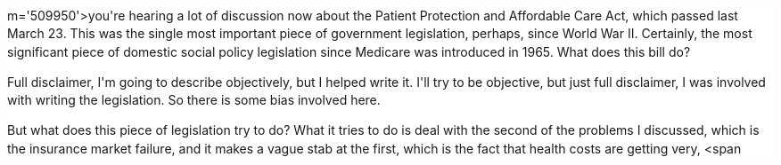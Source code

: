   m='509950'>you're hearing</span> <span m='510200'>a</span> <span
  m='510250'>lot</span> <span m='510350'>of</span> <span
  m='510450'>discussion</span> <span m='510900'>now</span> <span
  m='511150'>about</span> <span m='511790'>the</span> <span
  m='511870'>Patient</span> <span m='512280'>Protection</span> <span
  m='512799'>and Affordable</span> <span m='513240'>Care</span> <span
  m='513530'>Act,</span> <span m='514280'>which</span> <span
  m='514539'>passed</span> <span m='514890'>last</span> <span
  m='515130'>March</span> <span m='515380'>23.</span> <span
  m='517650'>This</span> <span m='517990'>was</span> <span m='518710'>the</span>
  <span m='518830'>single</span> <span m='519360'>most</span> <span
  m='519750'>important</span> <span m='520210'>piece</span> <span
  m='520440'>of</span> <span m='520520'>government</span> <span
  m='520870'>legislation,</span> <span m='522039'>perhaps,</span> <span
  m='522990'>since</span> <span m='523270'>World</span> <span
  m='523520'>War</span> <span m='523710'>II.</span> <span
  m='525330'>Certainly,</span> <span m='525800'>the</span> <span
  m='525920'>most</span> <span m='526230'>significant</span> <span
  m='526700'>piece</span> <span m='526900'>of</span> <span
  m='526980'>domestic</span> <span m='527530'>social</span> <span
  m='527880'>policy</span> <span m='528320'>legislation</span> <span
  m='529600'>since</span> <span m='529910'>Medicare</span> <span
  m='530540'>was</span> <span m='530760'>introduced</span> <span
  m='531180'>in</span> <span m='531240'>1965.</span> <span
  m='533280'>What</span> <span m='533470'>does</span> <span
  m='533560'>this</span> <span m='533730'>bill</span> <span
  m='533960'>do?</span> </p><p><span m='537710'>Full</span> <span
  m='537880'>disclaimer,</span> <span m='538630'>I'm</span> <span
  m='538760'>going</span> <span m='538830'>to</span> <span
  m='538910'>describe</span> <span m='539320'>objectively,</span> <span
  m='539780'>but I</span> <span m='539960'>helped</span> <span
  m='540140'>write</span> <span m='540360'>it.</span> <span
  m='542370'>I'll</span> <span m='542470'>try</span> <span m='542640'>to</span>
  <span m='542720'>be</span> <span m='542820'>objective,</span> <span
  m='543260'>but</span> <span m='543420'>just</span> <span
  m='543580'>full</span> <span m='543730'>disclaimer,</span> <span m='544180'>I
  was</span> <span m='544320'>involved</span> <span m='544590'>with</span> <span
  m='544670'>writing</span> <span m='544920'>the</span> <span
  m='544970'>legislation.</span> <span m='545640'>So</span> <span
  m='547060'>there</span> <span m='547260'>is</span> <span
  m='547380'>some</span> <span m='547430'>bias</span> <span
  m='547830'>involved</span> <span m='548190'>here.</span> </p><p><span
  m='549620'>But</span> <span m='550040'>what</span> <span
  m='550230'>does</span> <span m='550340'>this</span> <span
  m='550540'>piece</span> <span m='550750'>of</span> <span
  m='550830'>legislation</span> <span m='551370'>try</span> <span
  m='551550'>to</span> <span m='551640'>do?</span> <span m='552090'>What</span>
  <span m='552380'>it</span> <span m='552460'>tries</span> <span
  m='552880'>to</span> <span m='552980'>do</span> <span m='553710'>is</span>
  <span m='553990'>deal</span> <span m='554320'>with</span> <span
  m='555820'>the</span> <span m='556170'>second</span> <span m='556550'>of
  the</span> <span m='556620'>problems</span> <span m='556990'>I</span> <span
  m='557050'>discussed,</span> <span m='557800'>which</span> <span
  m='558040'>is</span> <span m='558110'>the</span> <span
  m='558220'>insurance</span> <span m='558570'>market</span> <span
  m='558890'>failure,</span> <span m='559610'>and</span> <span
  m='559760'>it</span> <span m='559810'>makes</span> <span m='560040'>a</span>
  <span m='560100'>vague</span> <span m='560370'>stab</span> <span
  m='560830'>at</span> <span m='560910'>the</span> <span
  m='560990'>first,</span> <span m='561640'>which</span> <span
  m='562080'>is</span> <span m='562180'>the</span> <span m='562260'>fact</span>
  <span m='562560'>that</span> <span m='562800'>health</span> <span
  m='563030'>costs</span> <span m='563330'>are</span> <span
  m='563350'>getting</span> <span m='563580'>very,</span> <span